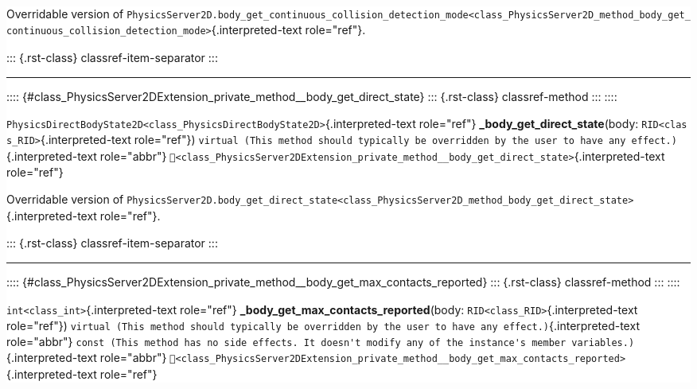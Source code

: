 Overridable version of
`PhysicsServer2D.body_get_continuous_collision_detection_mode<class_PhysicsServer2D_method_body_get_continuous_collision_detection_mode>`{.interpreted-text
role="ref"}.

::: {.rst-class}
classref-item-separator
:::

------------------------------------------------------------------------

:::: {#class_PhysicsServer2DExtension_private_method__body_get_direct_state}
::: {.rst-class}
classref-method
:::
::::

`PhysicsDirectBodyState2D<class_PhysicsDirectBodyState2D>`{.interpreted-text
role="ref"} **\_body_get_direct_state**(body:
`RID<class_RID>`{.interpreted-text role="ref"})
`virtual (This method should typically be overridden by the user to have any effect.)`{.interpreted-text
role="abbr"}
`🔗<class_PhysicsServer2DExtension_private_method__body_get_direct_state>`{.interpreted-text
role="ref"}

Overridable version of
`PhysicsServer2D.body_get_direct_state<class_PhysicsServer2D_method_body_get_direct_state>`{.interpreted-text
role="ref"}.

::: {.rst-class}
classref-item-separator
:::

------------------------------------------------------------------------

:::: {#class_PhysicsServer2DExtension_private_method__body_get_max_contacts_reported}
::: {.rst-class}
classref-method
:::
::::

`int<class_int>`{.interpreted-text role="ref"}
**\_body_get_max_contacts_reported**(body:
`RID<class_RID>`{.interpreted-text role="ref"})
`virtual (This method should typically be overridden by the user to have any effect.)`{.interpreted-text
role="abbr"}
`const (This method has no side effects. It doesn't modify any of the instance's member variables.)`{.interpreted-text
role="abbr"}
`🔗<class_PhysicsServer2DExtension_private_method__body_get_max_contacts_reported>`{.interpreted-text
role="ref"}
